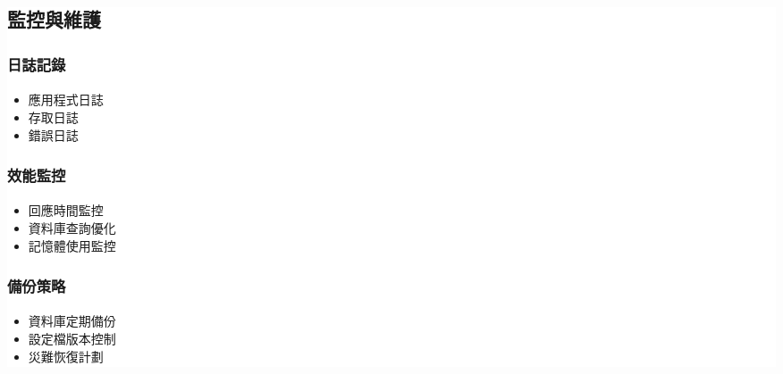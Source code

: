 ## 監控與維護

### 日誌記錄
- 應用程式日誌
- 存取日誌
- 錯誤日誌

### 效能監控
- 回應時間監控
- 資料庫查詢優化
- 記憶體使用監控

### 備份策略
- 資料庫定期備份
- 設定檔版本控制
- 災難恢復計劃
